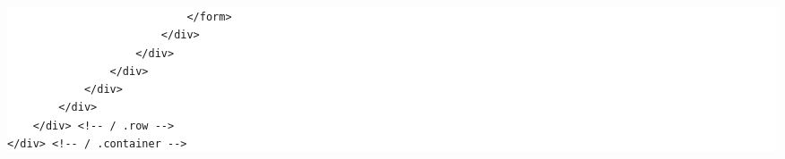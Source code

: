                                 </form>
                            </div>
                        </div>
                    </div>
                </div>
            </div>
        </div> <!-- / .row -->
    </div> <!-- / .container -->
</section>
